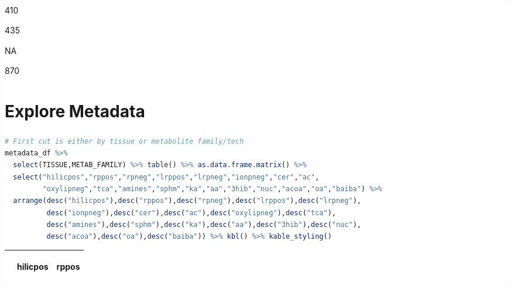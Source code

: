 410

</td>

<td style="text-align:right;">

435

</td>

<td style="text-align:right;">

NA

</td>

<td style="text-align:right;">

870

</td>

</tr>

</tbody>

</table>

# Explore Metadata

``` r
# First cut is either by tissue or metabolite family/tech
metadata_df %>% 
  select(TISSUE,METAB_FAMILY) %>% table() %>% as.data.frame.matrix() %>%
  select("hilicpos","rppos","rpneg","lrppos","lrpneg","ionpneg","cer","ac",
         "oxylipneg","tca","amines","sphm","ka","aa","3hib","nuc","acoa","oa","baiba") %>%
  arrange(desc("hilicpos"),desc("rppos"),desc("rpneg"),desc("lrppos"),desc("lrpneg"),
          desc("ionpneg"),desc("cer"),desc("ac"),desc("oxylipneg"),desc("tca"),
          desc("amines"),desc("sphm"),desc("ka"),desc("aa"),desc("3hib"),desc("nuc"),
          desc("acoa"),desc("oa"),desc("baiba")) %>% kbl() %>% kable_styling()
```

<table class="table" style="margin-left: auto; margin-right: auto;">

<thead>

<tr>

<th style="text-align:left;">

</th>

<th style="text-align:right;">

hilicpos

</th>

<th style="text-align:right;">

rppos
